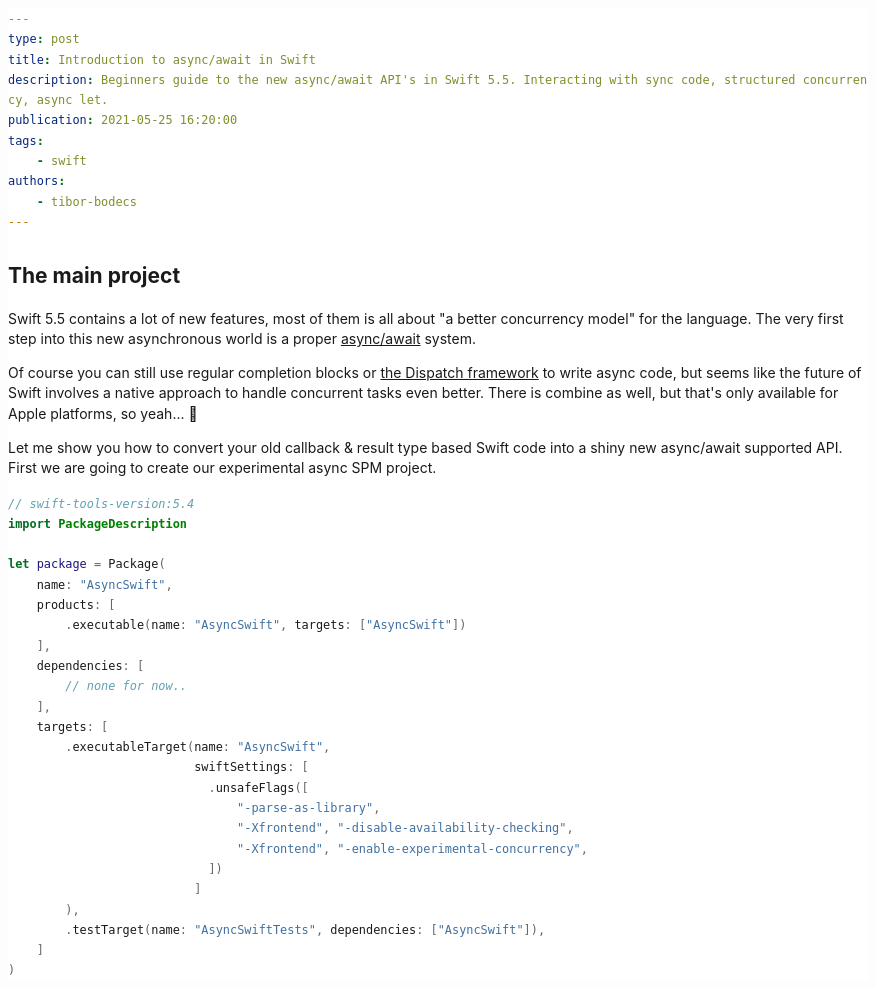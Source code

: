 ```yaml
---
type: post
title: Introduction to async/await in Swift
description: Beginners guide to the new async/await API's in Swift 5.5. Interacting with sync code, structured concurrency, async let.
publication: 2021-05-25 16:20:00
tags: 
    - swift
authors:
    - tibor-bodecs
---
```


## The main project

Swift 5.5 contains a lot of new features, most of them is all about "a better concurrency model" for the language. The very first step into this new asynchronous world is a proper [async/await](https://github.com/apple/swift-evolution/blob/main/proposals/0296-async-await.md) system.

Of course you can still use regular completion blocks or [the Dispatch framework](https://theswiftdev.com/ultimate-grand-central-dispatch-tutorial-in-swift/) to write async code, but seems like the future of Swift involves a native approach to handle concurrent tasks even better. There is combine as well, but that's only available for Apple platforms, so yeah... 🥲

Let me show you how to convert your old callback & result type based Swift code into a shiny new async/await supported API. First we are going to create our experimental async SPM project.

```swift
// swift-tools-version:5.4
import PackageDescription

let package = Package(
    name: "AsyncSwift",
    products: [
        .executable(name: "AsyncSwift", targets: ["AsyncSwift"])
    ],
    dependencies: [
        // none for now..
    ],
    targets: [
        .executableTarget(name: "AsyncSwift",
                          swiftSettings: [
                            .unsafeFlags([
                                "-parse-as-library",
                                "-Xfrontend", "-disable-availability-checking",
                                "-Xfrontend", "-enable-experimental-concurrency",
                            ])
                          ]
        ),
        .testTarget(name: "AsyncSwiftTests", dependencies: ["AsyncSwift"]),
    ]
)
```
